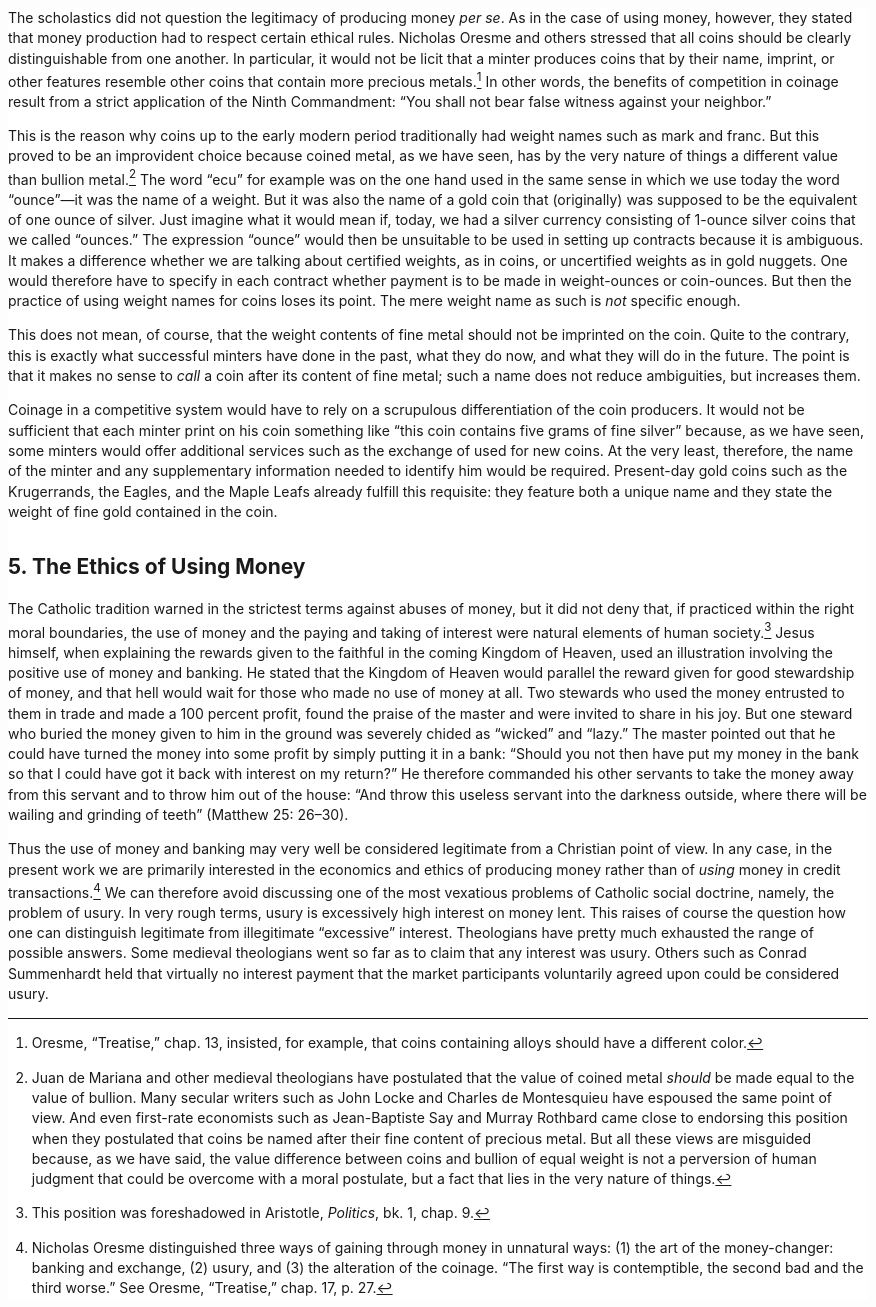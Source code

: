 The scholastics did not question the legitimacy of producing money _per se_. As in the case of using money, however, they stated that money production had to respect certain ethical rules. Nicholas Oresme and others stressed that all coins should be clearly distinguishable from one another. In particular, it would not be licit that a minter produces coins that by their name, imprint, or other features resemble other coins that contain more precious metals.[^6] In other words, the benefits of competition in coinage result from a strict application of the Ninth Commandment: “You shall not bear false witness against your neighbor.”

This is the reason why coins up to the early modern period traditionally had weight names such as mark and franc. But this proved to be an improvident choice because coined metal, as we have seen, has by the very nature of things a different value than bullion metal.[^7] The word “ecu” for example was on the one hand used in the same sense in which we use today the word “ounce”—it was the name of a weight. But it was also the name of a gold coin that (originally) was supposed to be the equivalent of one ounce of silver. Just imagine what it would mean if, today, we had a silver currency consisting of 1-ounce silver coins that we called “ounces.” The expression “ounce” would then be unsuitable to be used in setting up contracts because it is ambiguous. It makes a difference whether we are talking about certified weights, as in coins, or uncertified weights as in gold nuggets. One would therefore have to specify in each contract whether payment is to be made in weight-ounces or coin-ounces. But then the practice of using weight names for coins loses its point. The mere weight name as such is _not_ specific enough.

This does not mean, of course, that the weight contents of fine metal should not be imprinted on the coin. Quite to the contrary, this is exactly what successful minters have done in the past, what they do now, and what they will do in the future. The point is that it makes no sense to _call_ a coin after its content of fine metal; such a name does not reduce ambiguities, but increases them.

Coinage in a competitive system would have to rely on a scrupulous differentiation of the coin producers. It would not be sufficient that each minter print on his coin something like “this coin contains five grams of fine silver” because, as we have seen, some minters would offer additional services such as the exchange of used for new coins. At the very least, therefore, the name of the minter and any supplementary information needed to identify him would be required. Present-day gold coins such as the Krugerrands, the Eagles, and the Maple Leafs already fulfill this requisite: they feature both a unique name and they state the weight of fine gold contained in the coin.

## 5. The Ethics of Using Money

The Catholic tradition warned in the strictest terms against abuses of money, but it did not deny that, if practiced within the right moral boundaries, the use of money and the paying and taking of interest were natural elements of human society.[^8] Jesus himself, when explaining the rewards given to the faithful in the coming Kingdom of Heaven, used an illustration involving the positive use of money and banking. He stated that the Kingdom of Heaven would parallel the reward given for good stewardship of money, and that hell would wait for those who made no use of money at all. Two stewards who used the money entrusted to them in trade and made a 100 percent profit, found the praise of the master and were invited to share in his joy. But one steward who buried the money given to him in the ground was severely chided as “wicked” and “lazy.” The master pointed out that he could have turned the money into some profit by simply putting it in a bank: “Should you not then have put my money in the bank so that I could have got it back with interest on my return?” He therefore commanded his other servants to take the money away from this servant and to throw him out of the house: “And throw this useless servant into the darkness outside, where there will be wailing and grinding of teeth” (Matthew 25: 26–30).

Thus the use of money and banking may very well be considered legitimate from a Christian point of view. In any case, in the present work we are primarily interested in the economics and ethics of producing money rather than of _using_ money in credit transactions.[^9] We can therefore avoid discussing one of the most vexatious problems of Catholic social doctrine, namely, the problem of usury. In very rough terms, usury is excessively high interest on money lent. This raises of course the question how one can distinguish legitimate from illegitimate “excessive” interest. Theologians have pretty much exhausted the range of possible answers. Some medieval theologians went so far as to claim that any interest was usury. Others such as Conrad Summenhardt held that virtually no interest payment that the market participants voluntarily agreed upon could be considered usury.


[^1]: In contemporary monetary analysis, these effects are commonly called “Cantillon effects” after Richard Cantillon, the first economist to stress that increases of the money supply do not affect all prices and monetary incomes at the same time and to the same extent. See Richard Cantillon, _La nature du commerce en général_ (Paris: Institute national d’études démographiques, 1997), part 2, chap. 7.
[^2]: See Nicholas Oresme, “A Treatise on the Origin, Nature, Law, and Alterations of Money,” in Charles Johnson, ed., _The De Moneta of Nicholas Oresme and English Mint Documents_ (London: Thomas Nelson and Sons, 1956), chaps. 2, 3, and 13; and chap. 9, pp. 13–14.
[^3]: Late scholastic Martín de Azpilcueta argued that price premiums were not _per se_ usurious, but legitimate compensations for loss of value. See Martín de Azpilcueta, “Commentary on the Resolution of Money,” Journal of Markets and Morality 7, no. 1 (2004) §48–50, pp. 80–83.
[^4]: See Aristotle, _Politics_, bk. 1, chap. 9. This was also the position of the Church Fathers and later Christians. For an overview see Christoph Strohm, “Götze oder Gabe Gottes? Bemerkungen zum Thema ‘Geld’ in der Kirchengeschichte,” _Glaube und Lernen_ 14 (1999): 129–40.
[^5]: This was a natural development of the distinction between the right to private property and the moral obligation to use one’s property in a Christian way. See above, section on natural monies.
[^6]: Oresme, “Treatise,” chap. 13, insisted, for example, that coins containing alloys should have a different color.
[^7]: Juan de Mariana and other medieval theologians have postulated that the value of coined metal _should_ be made equal to the value of bullion. Many secular writers such as John Locke and Charles de Montesquieu have espoused the same point of view. And even first-rate economists such as Jean-Baptiste Say and Murray Rothbard came close to endorsing this position when they postulated that coins be named after their fine content of precious metal. But all these views are misguided because, as we have said, the value difference between coins and bullion of equal weight is not a perversion of human judgment that could be overcome with a moral postulate, but a fact that lies in the very nature of things.
[^8]: This position was foreshadowed in Aristotle, _Politics_, bk. 1, chap. 9.
[^9]: Nicholas Oresme distinguished three ways of gaining through money in unnatural ways: (1) the art of the money-changer: banking and exchange, (2) usury, and (3) the alteration of the coinage. “The first way is contemptible, the second bad and the third worse.” See Oresme, “Treatise,” chap. 17, p. 27.
[^10]: For an overview see Eugen von Böhm-Bawerk, _Capital and Interest_ (South Holland, Ill.: Libertarian Press, 1959), vol. 1, chaps. 2 and 3; John T. Noonan, _The Scholastic Analysis of Usury_ (Cambridge, Mass.: Harvard University Press, 1957); Raymond de Roover, _Business, Banking, and Economic Thought in Late Medieval and Early Modern Europe_ (Chicago: University of Chicago Press, 1974); and H. du Passage, “Usure,” _Dictionnaire de Théologie Catholique_ 15 (Paris: Letouzey et Ane, 1909–1950). See also A. Vermeersh, “Interest,” _Catholic Encyclopedia_ 8 (1910); idem, “Usury,” _Catholic Encyclopedia_ 15 (1912); and Bernard Dempsey, _Interest and Usury_ (Washington, D.C.: American Council of Public Affairs, 1943). A good discussion of “interesse” as compared to “usury” is in Victor Brants, _L’économie politique au Moyen-Age_ (reprint, New York: Franklin, 1970), pp. 145–56. Further discussion of the history of this concept is in Ludwig von Mises, _Socialism_ (Indianapolis: Liberty Fund, 1981), part 4, chap. 3 and 4; Murray N. Rothbard, _Economic Thought Before Adam Smith_ (Cheltenham, U.K.: Edward Elgar, 1995), pp. 42–47, 79–81; Jesús Huerta de Soto, _Money, Bank Credit, and Economic Cycles_ (Auburn, Ala.: Ludwig von Mises Institute, 2006), pp. 64–69.
[^11]: See Dempsey, _Interest and Usury_, p. 228.
